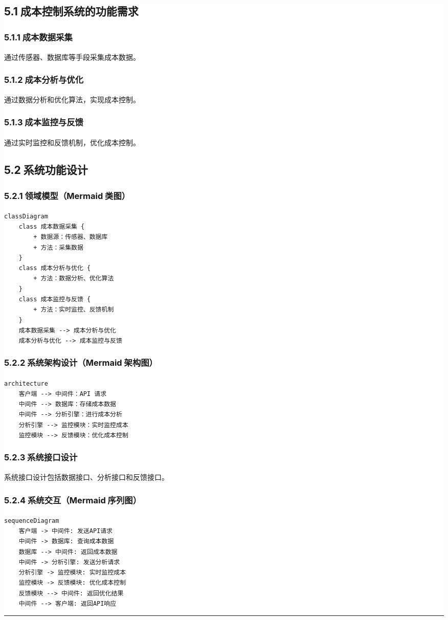 ## 5.1 成本控制系统的功能需求

### 5.1.1 成本数据采集

通过传感器、数据库等手段采集成本数据。

### 5.1.2 成本分析与优化

通过数据分析和优化算法，实现成本控制。

### 5.1.3 成本监控与反馈

通过实时监控和反馈机制，优化成本控制。

## 5.2 系统功能设计

### 5.2.1 领域模型（Mermaid 类图）

```mermaid
classDiagram
    class 成本数据采集 {
        + 数据源：传感器、数据库
        + 方法：采集数据
    }
    class 成本分析与优化 {
        + 方法：数据分析、优化算法
    }
    class 成本监控与反馈 {
        + 方法：实时监控、反馈机制
    }
    成本数据采集 --> 成本分析与优化
    成本分析与优化 --> 成本监控与反馈
```

### 5.2.2 系统架构设计（Mermaid 架构图）

```mermaid
architecture
    客户端 --> 中间件：API 请求
    中间件 --> 数据库：存储成本数据
    中间件 --> 分析引擎：进行成本分析
    分析引擎 --> 监控模块：实时监控成本
    监控模块 --> 反馈模块：优化成本控制
```

### 5.2.3 系统接口设计

系统接口设计包括数据接口、分析接口和反馈接口。

### 5.2.4 系统交互（Mermaid 序列图）

```mermaid
sequenceDiagram
    客户端 -> 中间件: 发送API请求
    中间件 -> 数据库: 查询成本数据
    数据库 --> 中间件: 返回成本数据
    中间件 -> 分析引擎: 发送分析请求
    分析引擎 -> 监控模块: 实时监控成本
    监控模块 -> 反馈模块: 优化成本控制
    反馈模块 --> 中间件: 返回优化结果
    中间件 --> 客户端: 返回API响应
```

---